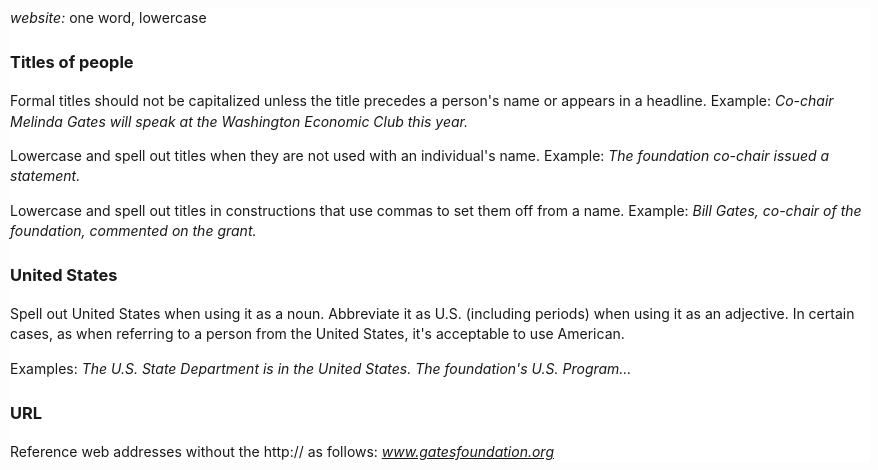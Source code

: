 _website:_ one word, lowercase

### Titles of people
Formal titles should not be capitalized unless the title precedes a person's name or appears in a headline. Example: _Co-chair Melinda Gates will speak at the Washington Economic Club this year._

Lowercase and spell out titles when they are not used with an individual's name. Example: _The foundation co-chair issued a statement._

Lowercase and spell out titles in constructions that use commas to set them off from a name. Example: _Bill Gates, co-chair of the foundation, commented on the grant._

### United States
Spell out United States when using it as a noun. Abbreviate it as U.S. (including periods) when using it as an adjective. In certain cases, as when referring to a person from the United States, it's acceptable to use American. 

Examples:
_The U.S. State Department is in the United States._
_The foundation's U.S. Program…_

### URL
Reference web addresses without the http:// as follows: 
_www.gatesfoundation.org_

